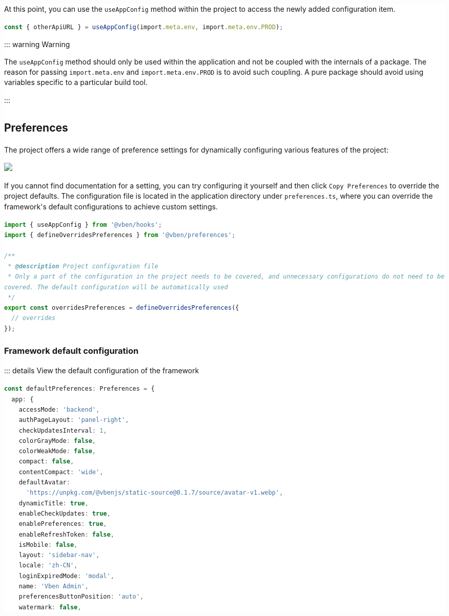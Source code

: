 At this point, you can use the `useAppConfig` method within the project to access the newly added configuration item.

```ts
const { otherApiURL } = useAppConfig(import.meta.env, import.meta.env.PROD);
```

::: warning Warning

The `useAppConfig` method should only be used within the application and not be coupled with the internals of a package. The reason for passing `import.meta.env` and `import.meta.env.PROD` is to avoid such coupling. A pure package should avoid using variables specific to a particular build tool.

:::

## Preferences

The project offers a wide range of preference settings for dynamically configuring various features of the project:

![](/guide/preferences.png)

If you cannot find documentation for a setting, you can try configuring it yourself and then click `Copy Preferences` to override the project defaults. The configuration file is located in the application directory under `preferences.ts`, where you can override the framework's default configurations to achieve custom settings.

```ts
import { useAppConfig } from '@vben/hooks';
import { defineOverridesPreferences } from '@vben/preferences';

/**
 * @description Project configuration file
 * Only a part of the configuration in the project needs to be covered, and unnecessary configurations do not need to be covered. The default configuration will be automatically used
 */
export const overridesPreferences = defineOverridesPreferences({
  // overrides
});
```

### Framework default configuration

::: details View the default configuration of the framework

```ts
const defaultPreferences: Preferences = {
  app: {
    accessMode: 'backend',
    authPageLayout: 'panel-right',
    checkUpdatesInterval: 1,
    colorGrayMode: false,
    colorWeakMode: false,
    compact: false,
    contentCompact: 'wide',
    defaultAvatar:
      'https://unpkg.com/@vbenjs/static-source@0.1.7/source/avatar-v1.webp',
    dynamicTitle: true,
    enableCheckUpdates: true,
    enablePreferences: true,
    enableRefreshToken: false,
    isMobile: false,
    layout: 'sidebar-nav',
    locale: 'zh-CN',
    loginExpiredMode: 'modal',
    name: 'Vben Admin',
    preferencesButtonPosition: 'auto',
    watermark: false,
```